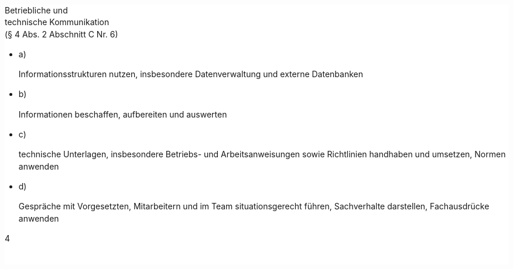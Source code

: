 </td>

<td style="border-right: 0.5pt solid ; border-bottom: 0.5pt solid ; " rowspan="2" align="left" valign="top" charoff="50">

Betriebliche und  
technische Kommunikation  
(§ 4 Abs. 2 Abschnitt C Nr. 6)

</td>

<td style="border-right: 0.5pt solid ; border-bottom: 0.5pt solid ; " align="left" valign="top" charoff="50">

  - a)
    
    <div style="">
    
    Informationsstrukturen nutzen, insbesondere Datenverwaltung und
    externe Datenbanken
    
    </div>

  - b)
    
    <div style="">
    
    Informationen beschaffen, aufbereiten und auswerten
    
    </div>

  - c)
    
    <div style="">
    
    technische Unterlagen, insbesondere Betriebs- und Arbeitsanweisungen
    sowie Richtlinien handhaben und umsetzen, Normen anwenden
    
    </div>

  - d)
    
    <div style="">
    
    Gespräche mit Vorgesetzten, Mitarbeitern und im Team
    situationsgerecht führen, Sachverhalte darstellen, Fachausdrücke
    anwenden
    
    </div>

</td>

<td style="border-right: 0.5pt solid ; border-bottom: 0.5pt solid ; " align="center" valign="middle" charoff="50">

4

</td>

<td style="border-bottom: 0.5pt solid ; " align="left" valign="top" charoff="50">

 

</td>

